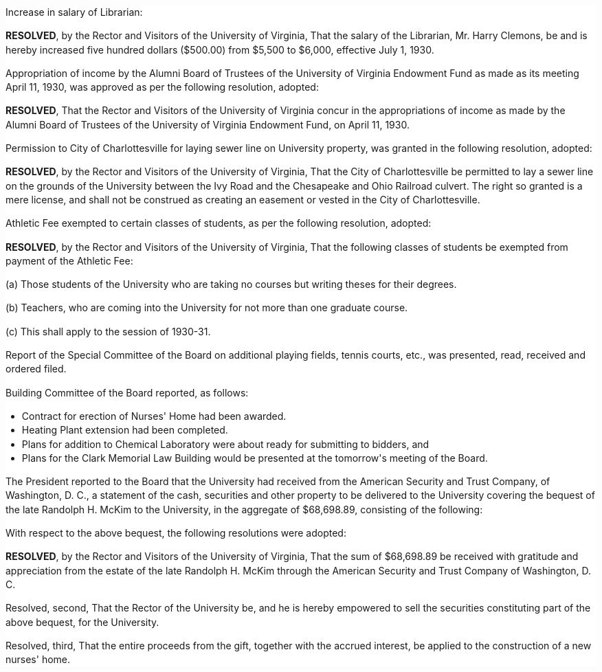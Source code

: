 Increase in salary of Librarian:

**RESOLVED**, by the Rector and Visitors of the University of Virginia, That the salary of the Librarian, Mr. Harry Clemons, be and is hereby increased five hundred dollars ($500.00) from $5,500 to $6,000, effective July 1, 1930.

Appropriation of income by the Alumni Board of Trustees of the University of Virginia Endowment Fund as made as its meeting April 11, 1930, was approved as per the following resolution, adopted:

**RESOLVED**, That the Rector and Visitors of the University of Virginia concur in the appropriations of income as made by the Alumni Board of Trustees of the University of Virginia Endowment Fund, on April 11, 1930.

Permission to City of Charlottesville for laying sewer line on University property, was granted in the following resolution, adopted:

**RESOLVED**, by the Rector and Visitors of the University of Virginia, That the City of Charlottesville be permitted to lay a sewer line on the grounds of the University between the Ivy Road and the Chesapeake and Ohio Railroad culvert. The right so granted is a mere license, and shall not be construed as creating an easement or vested in the City of Charlottesville.

Athletic Fee exempted to certain classes of students, as per the following resolution, adopted:

**RESOLVED**, by the Rector and Visitors of the University of Virginia, That the following classes of students be exempted from payment of the Athletic Fee:

(a) Those students of the University who are taking no courses but writing theses for their degrees.

(b) Teachers, who are coming into the University for not more than one graduate course.

(c) This shall apply to the session of 1930-31.

Report of the Special Committee of the Board on additional playing fields, tennis courts, etc., was presented, read, received and ordered filed.

Building Committee of the Board reported, as follows:

* Contract for erection of Nurses' Home had been awarded.
* Heating Plant extension had been completed.
* Plans for addition to Chemical Laboratory were about ready for submitting to bidders, and
* Plans for the Clark Memorial Law Building would be presented at the tomorrow's meeting of the Board.

The President reported to the Board that the University had received from the American Security and Trust Company, of Washington, D. C., a statement of the cash, securities and other property to be delivered to the University covering the bequest of the late Randolph H. McKim to the University, in the aggregate of $68,698.89, consisting of the following:

With respect to the above bequest, the following resolutions were adopted:

**RESOLVED**, by the Rector and Visitors of the University of Virginia, That the sum of $68,698.89 be received with gratitude and appreciation from the estate of the late Randolph H. McKim through the American Security and Trust Company of Washington, D. C.

Resolved, second, That the Rector of the University be, and he is hereby empowered to sell the securities constituting part of the above bequest, for the University.

Resolved, third, That the entire proceeds from the gift, together with the accrued interest, be applied to the construction of a new nurses' home.

